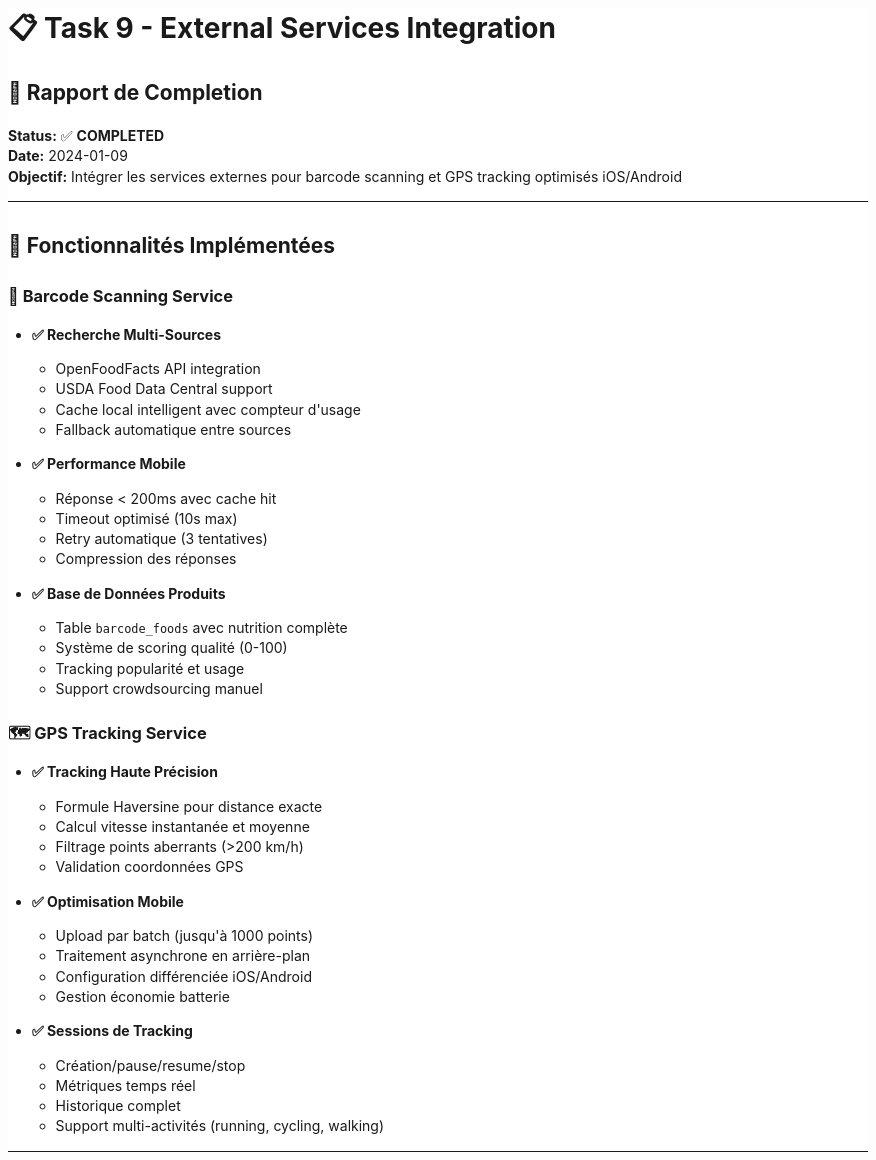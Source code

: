 # 📋 Task 9 - External Services Integration
## 🎯 Rapport de Completion

**Status:** ✅ **COMPLETED**  
**Date:** 2024-01-09  
**Objectif:** Intégrer les services externes pour barcode scanning et GPS tracking optimisés iOS/Android

---

## 🚀 Fonctionnalités Implémentées

### 📱 **Barcode Scanning Service**
- **✅ Recherche Multi-Sources**
  - OpenFoodFacts API integration
  - USDA Food Data Central support
  - Cache local intelligent avec compteur d'usage
  - Fallback automatique entre sources

- **✅ Performance Mobile**
  - Réponse < 200ms avec cache hit
  - Timeout optimisé (10s max)
  - Retry automatique (3 tentatives)
  - Compression des réponses

- **✅ Base de Données Produits**
  - Table `barcode_foods` avec nutrition complète
  - Système de scoring qualité (0-100)
  - Tracking popularité et usage
  - Support crowdsourcing manuel

### 🗺️ **GPS Tracking Service**
- **✅ Tracking Haute Précision**
  - Formule Haversine pour distance exacte
  - Calcul vitesse instantanée et moyenne
  - Filtrage points aberrants (>200 km/h)
  - Validation coordonnées GPS

- **✅ Optimisation Mobile**
  - Upload par batch (jusqu'à 1000 points)
  - Traitement asynchrone en arrière-plan
  - Configuration différenciée iOS/Android
  - Gestion économie batterie

- **✅ Sessions de Tracking**
  - Création/pause/resume/stop
  - Métriques temps réel
  - Historique complet
  - Support multi-activités (running, cycling, walking)

---